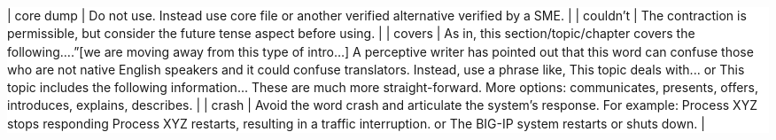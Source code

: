 | core dump                                                                                               | Do not use. Instead use core file or another verified alternative verified by a SME.                                                                                                                                                                                                                                                                                                                                                                                                                                                                                                                                                                                                                                                                                                                                                                                                                                                                                                                                                                                                                                                                                                                                                                                                                   |
| couldn’t                                                                                                | The contraction is permissible, but consider the future tense aspect before using.                                                                                                                                                                                                                                                                                                                                                                                                                                                                                                                                                                                                                                                                                                                                                                                                                                                                                                                                                                                                                                                                                                                                                                                                                     |
| covers                                                                                                  | As in, this section/topic/chapter covers the following….”[we are moving away from this type of intro…] A perceptive writer has pointed out that this word can confuse those who are not native English speakers and it could confuse translators. Instead, use a phrase like, This topic deals with... or This topic includes the following information... These are much more straight-forward. More options: communicates, presents, offers, introduces, explains, describes.                                                                                                                                                                                                                                                                                                                                                                                                                                                                                                                                                                                                                                                                                                                                                                                                                        |
| crash                                                                                                   | Avoid the word crash and articulate the system’s response. For example: Process XYZ stops responding Process XYZ restarts, resulting in a traffic interruption. or The BIG-IP system restarts or shuts down.                                                                                                                                                                                                                                                                                                                                                                                                                                                                                                                                                                                                                                                                                                                                                                                                                                                                                                                                                                                                                                                                                           |